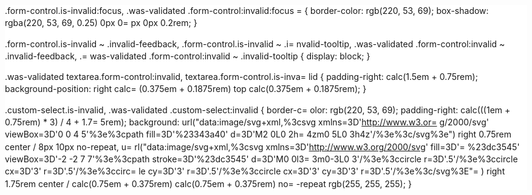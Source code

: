 .form-control.is-invalid:focus, .was-validated .form-control:invalid:focus =
{ border-color: rgb(220, 53, 69); box-shadow: rgba(220, 53, 69, 0.25) 0px 0=
px 0px 0.2rem; }

.form-control.is-invalid ~ .invalid-feedback, .form-control.is-invalid ~ .i=
nvalid-tooltip, .was-validated .form-control:invalid ~ .invalid-feedback, .=
was-validated .form-control:invalid ~ .invalid-tooltip { display: block; }

.was-validated textarea.form-control:invalid, textarea.form-control.is-inva=
lid { padding-right: calc(1.5em + 0.75rem); background-position: right calc=
(0.375em + 0.1875rem) top calc(0.375em + 0.1875rem); }

.custom-select.is-invalid, .was-validated .custom-select:invalid { border-c=
olor: rgb(220, 53, 69); padding-right: calc(((1em + 0.75rem) * 3) / 4 + 1.7=
5rem); background: url("data:image/svg+xml,%3csvg xmlns=3D'http://www.w3.or=
g/2000/svg' viewBox=3D'0 0 4 5'%3e%3cpath fill=3D'%23343a40' d=3D'M2 0L0 2h=
4zm0 5L0 3h4z'/%3e%3c/svg%3e") right 0.75rem center / 8px 10px no-repeat, u=
rl("data:image/svg+xml,%3csvg xmlns=3D'http://www.w3.org/2000/svg' fill=3D'=
%23dc3545' viewBox=3D'-2 -2 7 7'%3e%3cpath stroke=3D'%23dc3545' d=3D'M0 0l3=
 3m0-3L0 3'/%3e%3ccircle r=3D'.5'/%3e%3ccircle cx=3D'3' r=3D'.5'/%3e%3ccirc=
le cy=3D'3' r=3D'.5'/%3e%3ccircle cx=3D'3' cy=3D'3' r=3D'.5'/%3e%3c/svg%3E"=
) right 1.75rem center / calc(0.75em + 0.375rem) calc(0.75em + 0.375rem) no=
-repeat rgb(255, 255, 255); }

